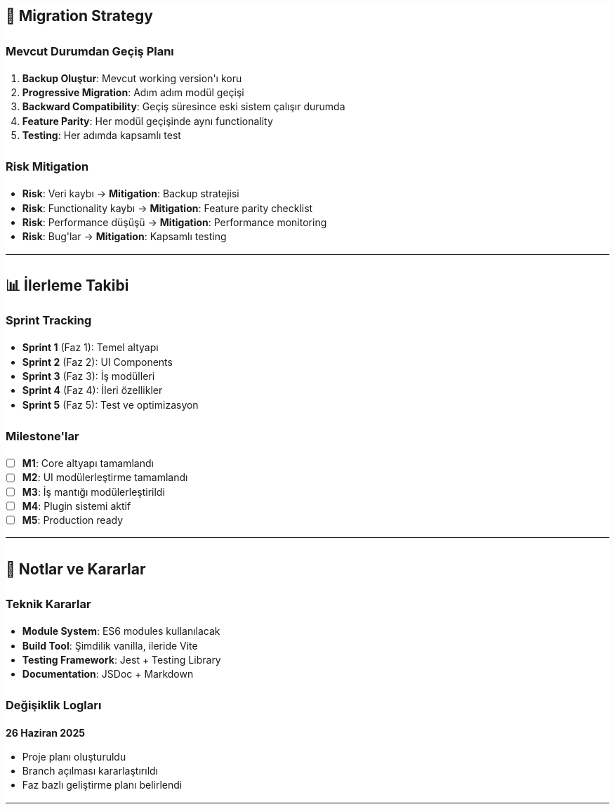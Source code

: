 
## 🔄 Migration Strategy

### Mevcut Durumdan Geçiş Planı
1. **Backup Oluştur**: Mevcut working version'ı koru
2. **Progressive Migration**: Adım adım modül geçişi
3. **Backward Compatibility**: Geçiş süresince eski sistem çalışır durumda
4. **Feature Parity**: Her modül geçişinde aynı functionality
5. **Testing**: Her adımda kapsamlı test

### Risk Mitigation
- **Risk**: Veri kaybı → **Mitigation**: Backup stratejisi
- **Risk**: Functionality kaybı → **Mitigation**: Feature parity checklist
- **Risk**: Performance düşüşü → **Mitigation**: Performance monitoring
- **Risk**: Bug'lar → **Mitigation**: Kapsamlı testing

---

## 📊 İlerleme Takibi

### Sprint Tracking
- **Sprint 1** (Faz 1): Temel altyapı
- **Sprint 2** (Faz 2): UI Components
- **Sprint 3** (Faz 3): İş modülleri
- **Sprint 4** (Faz 4): İleri özellikler
- **Sprint 5** (Faz 5): Test ve optimizasyon

### Milestone'lar
- [ ] **M1**: Core altyapı tamamlandı
- [ ] **M2**: UI modülerleştirme tamamlandı
- [ ] **M3**: İş mantığı modülerleştirildi
- [ ] **M4**: Plugin sistemi aktif
- [ ] **M5**: Production ready

---

## 📝 Notlar ve Kararlar

### Teknik Kararlar
- **Module System**: ES6 modules kullanılacak
- **Build Tool**: Şimdilik vanilla, ileride Vite
- **Testing Framework**: Jest + Testing Library
- **Documentation**: JSDoc + Markdown

### Değişiklik Logları
**26 Haziran 2025**
- Proje planı oluşturuldu
- Branch açılması kararlaştırıldı
- Faz bazlı geliştirme planı belirlendi

---